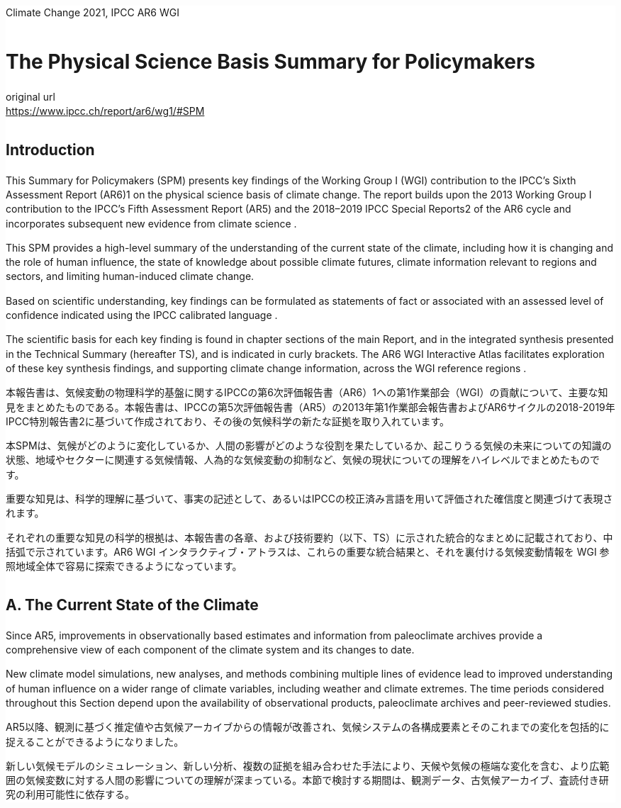 
Climate Change 2021, IPCC AR6 WGI
# The Physical Science Basis Summary for Policymakers

original url  
https://www.ipcc.ch/report/ar6/wg1/#SPM

## Introduction

This Summary for Policymakers (SPM) presents key findings of the Working Group I (WGI) contribution to the IPCC’s Sixth Assessment Report (AR6)1 on the physical science basis of climate change. The report builds upon the 2013 Working Group I contribution to the IPCC’s Fifth Assessment Report (AR5) and the 2018–2019 IPCC Special Reports2 of the AR6 cycle and incorporates subsequent new evidence from climate science .

This SPM provides a high-level summary of the understanding of the current state of the climate, including how it is changing and the role of human influence, the state of knowledge about possible climate futures, climate information relevant to regions and sectors, and limiting human-induced climate change.

Based on scientific understanding, key findings can be formulated as statements of fact or associated with an assessed level of confidence indicated using the IPCC calibrated language .

The scientific basis for each key finding is found in chapter sections of the main Report, and in the integrated synthesis presented in the Technical Summary (hereafter TS), and is indicated in curly brackets. The AR6 WGI Interactive Atlas facilitates exploration of these key synthesis findings, and supporting climate change information, across the WGI reference regions .

本報告書は、気候変動の物理科学的基盤に関するIPCCの第6次評価報告書（AR6）1への第1作業部会（WGI）の貢献について、主要な知見をまとめたものである。本報告書は、IPCCの第5次評価報告書（AR5）の2013年第1作業部会報告書およびAR6サイクルの2018-2019年IPCC特別報告書2に基づいて作成されており、その後の気候科学の新たな証拠を取り入れています。

本SPMは、気候がどのように変化しているか、人間の影響がどのような役割を果たしているか、起こりうる気候の未来についての知識の状態、地域やセクターに関連する気候情報、人為的な気候変動の抑制など、気候の現状についての理解をハイレベルでまとめたものです。

重要な知見は、科学的理解に基づいて、事実の記述として、あるいはIPCCの校正済み言語を用いて評価された確信度と関連づけて表現されます。

それぞれの重要な知見の科学的根拠は、本報告書の各章、および技術要約（以下、TS）に示された統合的なまとめに記載されており、中括弧で示されています。AR6 WGI インタラクティブ・アトラスは、これらの重要な統合結果と、それを裏付ける気候変動情報を WGI 参照地域全体で容易に探索できるようになっています。

## A. The Current State of the Climate

Since AR5, improvements in observationally based estimates and information from paleoclimate archives provide a comprehensive view of each component of the climate system and its changes to date. 

New climate model simulations, new analyses, and methods combining multiple lines of evidence lead to improved understanding of human influence on a wider range of climate variables, including weather and climate extremes. The time periods considered throughout this Section depend upon the availability of observational products, paleoclimate archives and peer-reviewed studies.

AR5以降、観測に基づく推定値や古気候アーカイブからの情報が改善され、気候システムの各構成要素とそのこれまでの変化を包括的に捉えることができるようになりました。

新しい気候モデルのシミュレーション、新しい分析、複数の証拠を組み合わせた手法により、天候や気候の極端な変化を含む、より広範囲の気候変数に対する人間の影響についての理解が深まっている。本節で検討する期間は、観測データ、古気候アーカイブ、査読付き研究の利用可能性に依存する。

